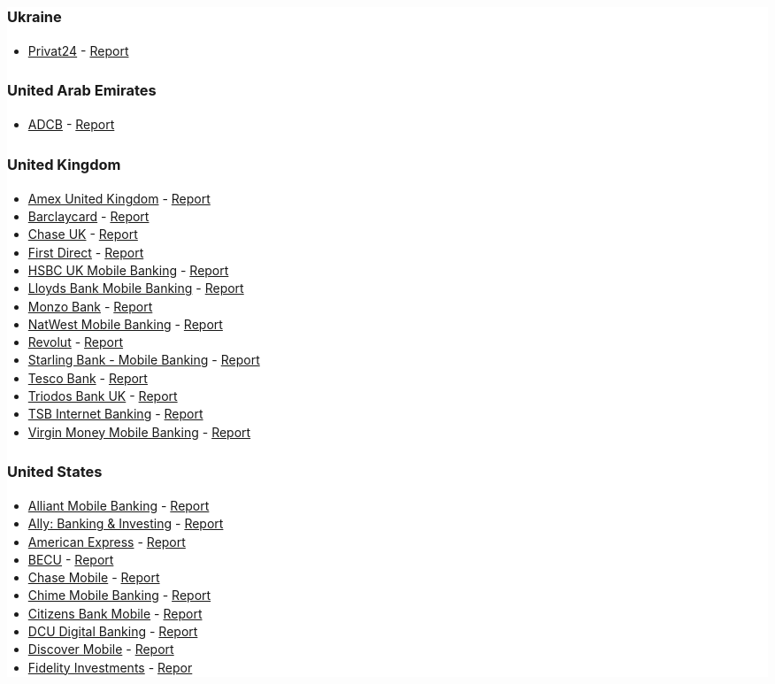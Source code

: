 ### Ukraine

- [Privat24](https://play.google.com/store/apps/details?id=ua.privatbank.ap24) - [Report](https://github.com/akc3n/banking/issues/124)

### United Arab Emirates

- [ADCB](https://play.google.com/store/apps/details?id=com.adcb.bank) - [Report](https://github.com/akc3n/banking/issues/123)

### United Kingdom

- [Amex United Kingdom](https://play.google.com/store/apps/details?id=com.americanexpress.android.acctsvcs.uk) - [Report](https://github.com/akc3n/banking/issues/40)
- [Barclaycard](https://play.google.com/store/apps/details?id=com.barclays.bca) - [Report](https://github.com/akc3n/banking/issues/42)
- [Chase UK](https://play.google.com/store/apps/details?id=com.chase.intl) - [Report](https://github.com/akc3n/banking/issues/69)
- [First Direct](https://play.google.com/store/apps/details?id=com.firstdirect.bankingonthego&gl=UK) - [Report](https://github.com/akc3n/banking/issues/128)
- [HSBC UK Mobile Banking](https://play.google.com/store/apps/details?id=uk.co.hsbc.hsbcukmobilebanking&hl=en) - [Report](https://github.com/akc3n/banking/issues/33)
- [Lloyds Bank Mobile Banking](https://play.google.com/store/apps/details?id=com.grppl.android.shell.CMBlloydsTSB73) - [Report](https://github.com/akc3n/banking/issues/53)
- [Monzo Bank](https://play.google.com/store/apps/details?id=co.uk.getmondo) - [Report](https://github.com/akc3n/banking/issues/58)
- [NatWest Mobile Banking](https://play.google.com/store/apps/details?id=com.rbs.mobile.android.natwest&hl=en) - [Report](https://github.com/akc3n/banking/issues/34)
- [Revolut](https://play.google.com/store/apps/details?id=com.revolut.revolut) - [Report](https://github.com/akc3n/banking/issues/90)
- [Starling Bank - Mobile Banking](https://play.google.com/store/apps/details?id=com.starlingbank.android) - [Report](https://github.com/akc3n/banking/issues/39)
- [Tesco Bank](https://play.google.com/store/apps/details?id=com.tescobank.mobile&gl=UK) - [Report](https://github.com/akc3n/banking/issues/129)
- [Triodos Bank UK](https://play.google.com/store/apps/details?id=com.triodos.bankinguk) - [Report](https://github.com/akc3n/banking/issues/132)
- [TSB Internet Banking](https://play.google.com/store/apps/details?id=uk.co.tsb.newmobilebank&hl=en_GB&gl=US) - [Report](https://github.com/akc3n/banking/issues/143)
- [Virgin Money Mobile Banking](https://play.google.com/store/apps/details?id=com.virginmoney.uk.mobile.android) - [Report](https://github.com/akc3n/banking/issues/54)

### United States

- [Alliant Mobile Banking](https://play.google.com/store/apps/details?id=org.alliant.mobile&gl=US) - [Report](https://github.com/akc3n/banking/issues/85)
- [Ally: Banking & Investing](https://play.google.com/store/apps/details?id=com.ally.MobileBanking&hl=en_US&gl=US) - [Report](https://github.com/akc3n/banking/issues/113)
- [American Express](https://play.google.com/store/apps/details?id=com.americanexpress.android.acctsvcs.us) - [Report](https://github.com/akc3n/banking/issues/125)
- [BECU](https://play.google.com/store/apps/details?id=org.becu.androidapp&gl=US) - [Report](https://github.com/akc3n/banking/issues/60)
- [Chase Mobile](https://play.google.com/store/appds/details?id=com.chase.sig.android) - [Report](https://github.com/akc3n/banking/issues/13)
- [Chime Mobile Banking](https://play.google.com/store/apps/details?id=com.onedebit.chime&gl=US) - [Report](https://github.com/akc3n/banking/issues/46)
- [Citizens Bank Mobile](https://play.google.com/store/apps/details?id=com.citizensbank.androidapp) - [Report](https://github.com/akc3n/banking/issues/66)
- [DCU Digital Banking](https://play.google.com/store/apps/details?id=com.projectfinance.android.dcu) - [Report](https://github.com/akc3n/banking/issues/67)
- [Discover Mobile](https://play.google.com/store/apps/details?id=com.discoverfinancial.mobile) - [Report](https://github.com/akc3n/banking/issues/64)
- [Fidelity Investments](https://play.google.com/store/apps/details?id=com.fidelity.android) - [Repor](https://github.com/akc3n/banking/issues/65)